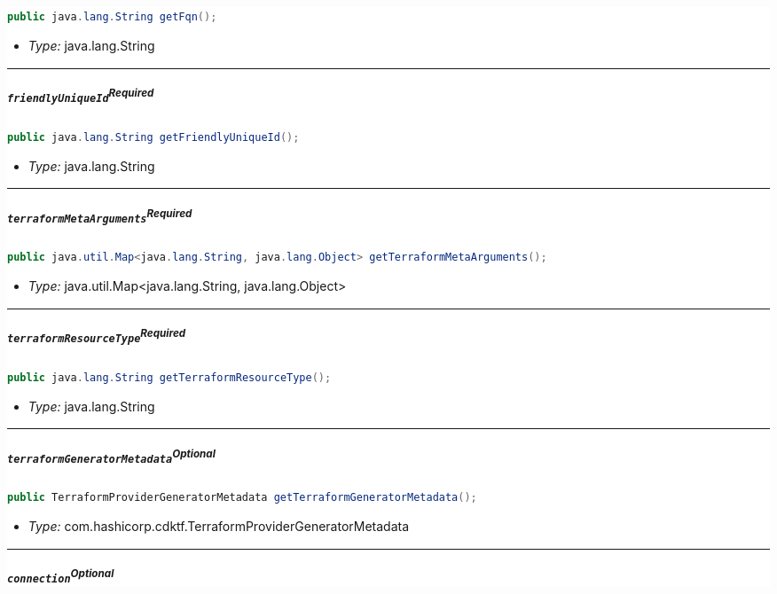 ```java
public java.lang.String getFqn();
```

- *Type:* java.lang.String

---

##### `friendlyUniqueId`<sup>Required</sup> <a name="friendlyUniqueId" id="@cdktf/provider-gitlab.projectHook.ProjectHook.property.friendlyUniqueId"></a>

```java
public java.lang.String getFriendlyUniqueId();
```

- *Type:* java.lang.String

---

##### `terraformMetaArguments`<sup>Required</sup> <a name="terraformMetaArguments" id="@cdktf/provider-gitlab.projectHook.ProjectHook.property.terraformMetaArguments"></a>

```java
public java.util.Map<java.lang.String, java.lang.Object> getTerraformMetaArguments();
```

- *Type:* java.util.Map<java.lang.String, java.lang.Object>

---

##### `terraformResourceType`<sup>Required</sup> <a name="terraformResourceType" id="@cdktf/provider-gitlab.projectHook.ProjectHook.property.terraformResourceType"></a>

```java
public java.lang.String getTerraformResourceType();
```

- *Type:* java.lang.String

---

##### `terraformGeneratorMetadata`<sup>Optional</sup> <a name="terraformGeneratorMetadata" id="@cdktf/provider-gitlab.projectHook.ProjectHook.property.terraformGeneratorMetadata"></a>

```java
public TerraformProviderGeneratorMetadata getTerraformGeneratorMetadata();
```

- *Type:* com.hashicorp.cdktf.TerraformProviderGeneratorMetadata

---

##### `connection`<sup>Optional</sup> <a name="connection" id="@cdktf/provider-gitlab.projectHook.ProjectHook.property.connection"></a>
